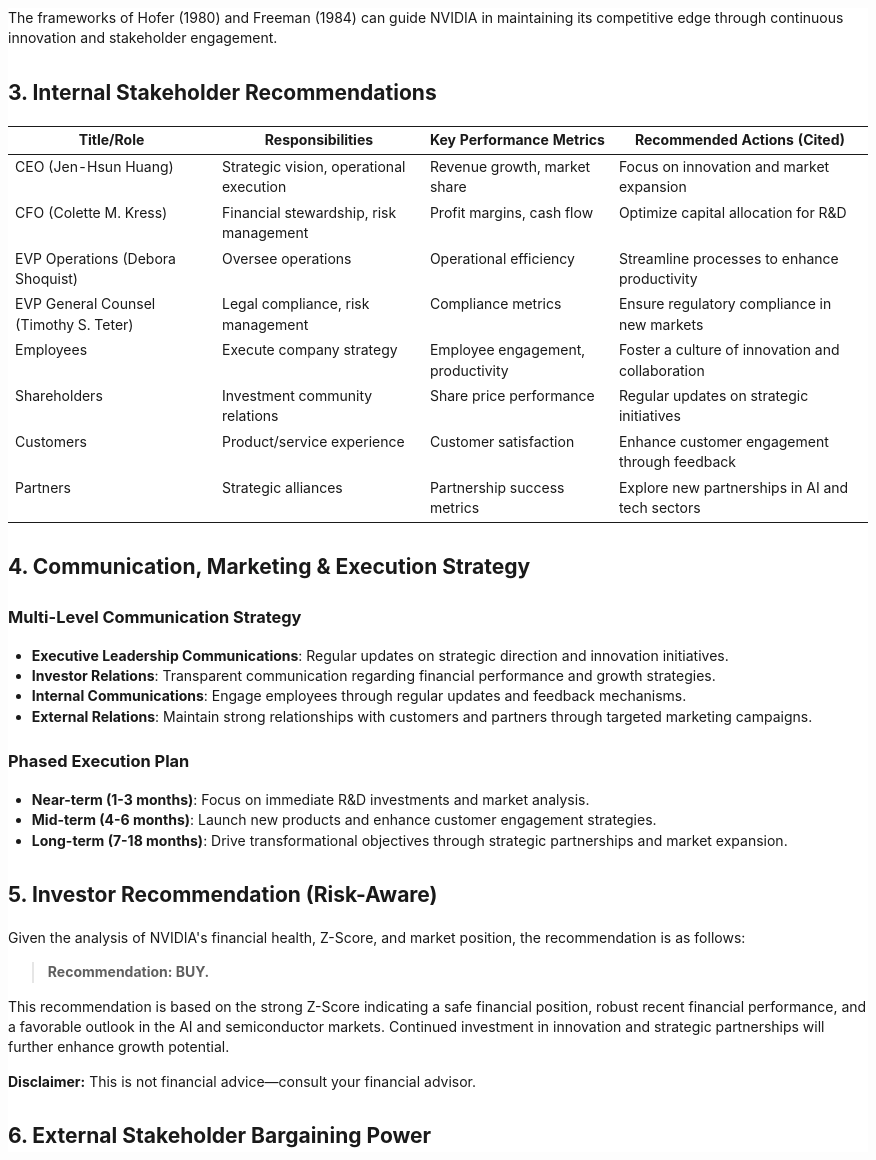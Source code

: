 The frameworks of Hofer (1980) and Freeman (1984) can guide NVIDIA in maintaining its competitive edge through continuous innovation and stakeholder engagement.

## 3. Internal Stakeholder Recommendations

| Title/Role | Responsibilities | Key Performance Metrics | Recommended Actions (Cited) |
| ---------- | ---------------- | ---------------------- | --------------------------- |
| CEO (Jen-Hsun Huang) | Strategic vision, operational execution | Revenue growth, market share | Focus on innovation and market expansion |
| CFO (Colette M. Kress) | Financial stewardship, risk management | Profit margins, cash flow | Optimize capital allocation for R&D |
| EVP Operations (Debora Shoquist) | Oversee operations | Operational efficiency | Streamline processes to enhance productivity |
| EVP General Counsel (Timothy S. Teter) | Legal compliance, risk management | Compliance metrics | Ensure regulatory compliance in new markets |
| Employees | Execute company strategy | Employee engagement, productivity | Foster a culture of innovation and collaboration |
| Shareholders | Investment community relations | Share price performance | Regular updates on strategic initiatives |
| Customers | Product/service experience | Customer satisfaction | Enhance customer engagement through feedback |
| Partners | Strategic alliances | Partnership success metrics | Explore new partnerships in AI and tech sectors |

## 4. Communication, Marketing & Execution Strategy
### Multi-Level Communication Strategy
- **Executive Leadership Communications**: Regular updates on strategic direction and innovation initiatives.
- **Investor Relations**: Transparent communication regarding financial performance and growth strategies.
- **Internal Communications**: Engage employees through regular updates and feedback mechanisms.
- **External Relations**: Maintain strong relationships with customers and partners through targeted marketing campaigns.

### Phased Execution Plan
- **Near-term (1-3 months)**: Focus on immediate R&D investments and market analysis.
- **Mid-term (4-6 months)**: Launch new products and enhance customer engagement strategies.
- **Long-term (7-18 months)**: Drive transformational objectives through strategic partnerships and market expansion.

## 5. Investor Recommendation (Risk-Aware)
Given the analysis of NVIDIA's financial health, Z-Score, and market position, the recommendation is as follows:

> **Recommendation: BUY.**

This recommendation is based on the strong Z-Score indicating a safe financial position, robust recent financial performance, and a favorable outlook in the AI and semiconductor markets. Continued investment in innovation and strategic partnerships will further enhance growth potential. 

**Disclaimer:** This is not financial advice—consult your financial advisor.

## 6. External Stakeholder Bargaining Power
